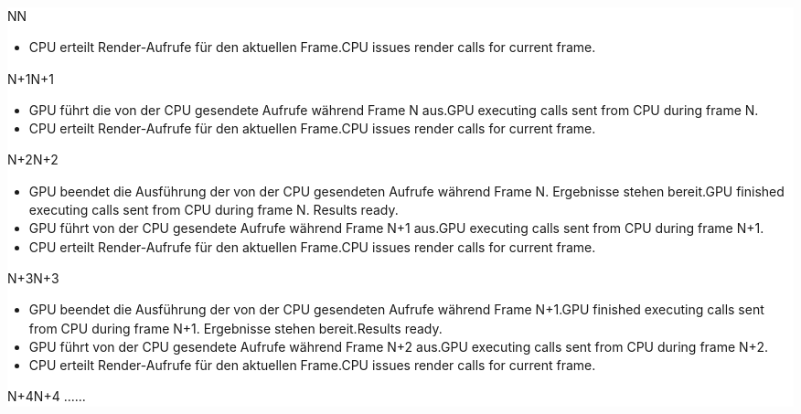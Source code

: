 <tr class="odd">
<td align="left"><span data-ttu-id="b263b-172">N</span><span class="sxs-lookup"><span data-stu-id="b263b-172">N</span></span></td>
<td align="left"><ul>
<li><span data-ttu-id="b263b-173">CPU erteilt Render-Aufrufe für den aktuellen Frame.</span><span class="sxs-lookup"><span data-stu-id="b263b-173">CPU issues render calls for current frame.</span></span></li>
</ul></td>
</tr>
<tr class="even">
<td align="left"><span data-ttu-id="b263b-174">N+1</span><span class="sxs-lookup"><span data-stu-id="b263b-174">N+1</span></span></td>
<td align="left"><ul>
<li><span data-ttu-id="b263b-175">GPU führt die von der CPU gesendete Aufrufe während Frame N aus.</span><span class="sxs-lookup"><span data-stu-id="b263b-175">GPU executing calls sent from CPU during frame N.</span></span></li>
<li><span data-ttu-id="b263b-176">CPU erteilt Render-Aufrufe für den aktuellen Frame.</span><span class="sxs-lookup"><span data-stu-id="b263b-176">CPU issues render calls for current frame.</span></span></li>
</ul></td>
</tr>
<tr class="odd">
<td align="left"><span data-ttu-id="b263b-177">N+2</span><span class="sxs-lookup"><span data-stu-id="b263b-177">N+2</span></span></td>
<td align="left"><ul>
<li><span data-ttu-id="b263b-178">GPU beendet die Ausführung der von der CPU gesendeten Aufrufe während Frame N. Ergebnisse stehen bereit.</span><span class="sxs-lookup"><span data-stu-id="b263b-178">GPU finished executing calls sent from CPU during frame N. Results ready.</span></span></li>
<li><span data-ttu-id="b263b-179">GPU führt von der CPU gesendete Aufrufe während Frame N+1 aus.</span><span class="sxs-lookup"><span data-stu-id="b263b-179">GPU executing calls sent from CPU during frame N+1.</span></span></li>
<li><span data-ttu-id="b263b-180">CPU erteilt Render-Aufrufe für den aktuellen Frame.</span><span class="sxs-lookup"><span data-stu-id="b263b-180">CPU issues render calls for current frame.</span></span></li>
</ul></td>
</tr>
<tr class="even">
<td align="left"><span data-ttu-id="b263b-181">N+3</span><span class="sxs-lookup"><span data-stu-id="b263b-181">N+3</span></span></td>
<td align="left"><ul>
<li><span data-ttu-id="b263b-182">GPU beendet die Ausführung der von der CPU gesendeten Aufrufe während Frame N+1.</span><span class="sxs-lookup"><span data-stu-id="b263b-182">GPU finished executing calls sent from CPU during frame N+1.</span></span> <span data-ttu-id="b263b-183">Ergebnisse stehen bereit.</span><span class="sxs-lookup"><span data-stu-id="b263b-183">Results ready.</span></span></li>
<li><span data-ttu-id="b263b-184">GPU führt von der CPU gesendete Aufrufe während Frame N+2 aus.</span><span class="sxs-lookup"><span data-stu-id="b263b-184">GPU executing calls sent from CPU during frame N+2.</span></span></li>
<li><span data-ttu-id="b263b-185">CPU erteilt Render-Aufrufe für den aktuellen Frame.</span><span class="sxs-lookup"><span data-stu-id="b263b-185">CPU issues render calls for current frame.</span></span></li>
</ul></td>
</tr>
<tr class="odd">
<td align="left"><span data-ttu-id="b263b-186">N+4</span><span class="sxs-lookup"><span data-stu-id="b263b-186">N+4</span></span></td>
<td align="left"><span data-ttu-id="b263b-187">...</span><span class="sxs-lookup"><span data-stu-id="b263b-187">...</span></span></td>
</tr>
</tbody>
</table>
